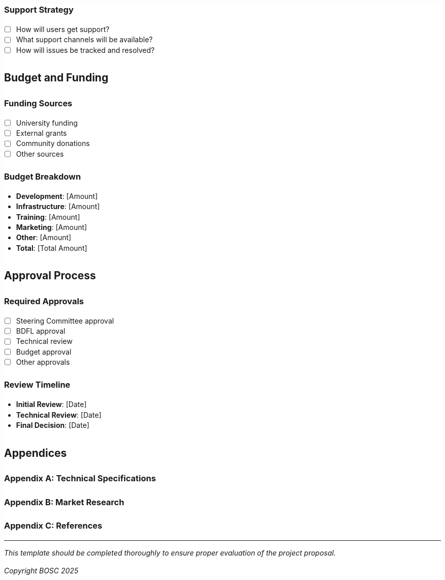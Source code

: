 ### Support Strategy
- [ ] How will users get support?
- [ ] What support channels will be available?
- [ ] How will issues be tracked and resolved?

## Budget and Funding
### Funding Sources
- [ ] University funding
- [ ] External grants
- [ ] Community donations
- [ ] Other sources

### Budget Breakdown
- **Development**: [Amount]
- **Infrastructure**: [Amount]
- **Training**: [Amount]
- **Marketing**: [Amount]
- **Other**: [Amount]
- **Total**: [Total Amount]

## Approval Process
### Required Approvals
- [ ] Steering Committee approval
- [ ] BDFL approval
- [ ] Technical review
- [ ] Budget approval
- [ ] Other approvals

### Review Timeline
- **Initial Review**: [Date]
- **Technical Review**: [Date]
- **Final Decision**: [Date]

## Appendices
### Appendix A: Technical Specifications


### Appendix B: Market Research


### Appendix C: References


---

*This template should be completed thoroughly to ensure proper evaluation of the project proposal.*

*Copyright BOSC 2025*
